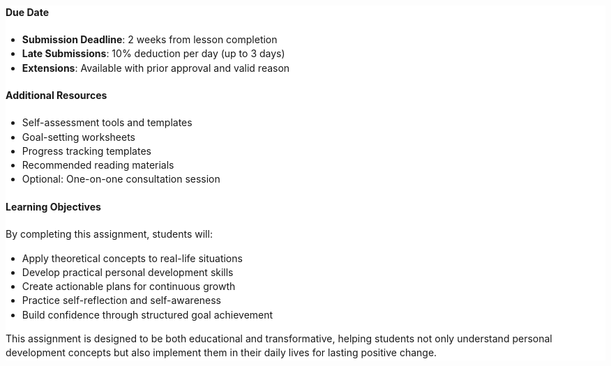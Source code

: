 #### Due Date
- **Submission Deadline**: 2 weeks from lesson completion
- **Late Submissions**: 10% deduction per day (up to 3 days)
- **Extensions**: Available with prior approval and valid reason

#### Additional Resources
- Self-assessment tools and templates
- Goal-setting worksheets
- Progress tracking templates
- Recommended reading materials
- Optional: One-on-one consultation session

#### Learning Objectives
By completing this assignment, students will:
- Apply theoretical concepts to real-life situations
- Develop practical personal development skills
- Create actionable plans for continuous growth
- Practice self-reflection and self-awareness
- Build confidence through structured goal achievement

This assignment is designed to be both educational and transformative, helping students not only understand personal development concepts but also implement them in their daily lives for lasting positive change. 